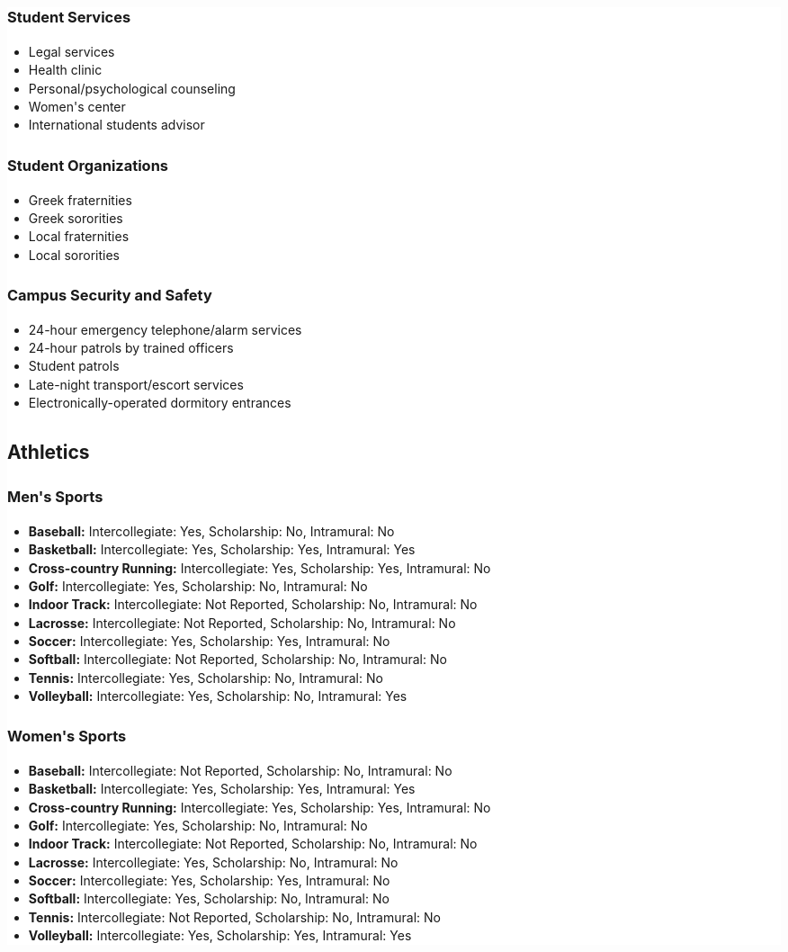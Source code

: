### Student Services

- Legal services
- Health clinic
- Personal/psychological counseling
- Women's center
- International students advisor

### Student Organizations

- Greek fraternities
- Greek sororities
- Local fraternities
- Local sororities

### Campus Security and Safety

- 24-hour emergency telephone/alarm services
- 24-hour patrols by trained officers
- Student patrols
- Late-night transport/escort services
- Electronically-operated dormitory entrances

## Athletics

### Men's Sports

- **Baseball:** Intercollegiate: Yes, Scholarship: No, Intramural: No
- **Basketball:** Intercollegiate: Yes, Scholarship: Yes, Intramural: Yes
- **Cross-country Running:** Intercollegiate: Yes, Scholarship: Yes, Intramural: No
- **Golf:** Intercollegiate: Yes, Scholarship: No, Intramural: No
- **Indoor Track:** Intercollegiate: Not Reported, Scholarship: No, Intramural: No
- **Lacrosse:** Intercollegiate: Not Reported, Scholarship: No, Intramural: No
- **Soccer:** Intercollegiate: Yes, Scholarship: Yes, Intramural: No
- **Softball:** Intercollegiate: Not Reported, Scholarship: No, Intramural: No
- **Tennis:** Intercollegiate: Yes, Scholarship: No, Intramural: No
- **Volleyball:** Intercollegiate: Yes, Scholarship: No, Intramural: Yes

### Women's Sports

- **Baseball:** Intercollegiate: Not Reported, Scholarship: No, Intramural: No
- **Basketball:** Intercollegiate: Yes, Scholarship: Yes, Intramural: Yes
- **Cross-country Running:** Intercollegiate: Yes, Scholarship: Yes, Intramural: No
- **Golf:** Intercollegiate: Yes, Scholarship: No, Intramural: No
- **Indoor Track:** Intercollegiate: Not Reported, Scholarship: No, Intramural: No
- **Lacrosse:** Intercollegiate: Yes, Scholarship: No, Intramural: No
- **Soccer:** Intercollegiate: Yes, Scholarship: Yes, Intramural: No
- **Softball:** Intercollegiate: Yes, Scholarship: No, Intramural: No
- **Tennis:** Intercollegiate: Not Reported, Scholarship: No, Intramural: No
- **Volleyball:** Intercollegiate: Yes, Scholarship: Yes, Intramural: Yes
